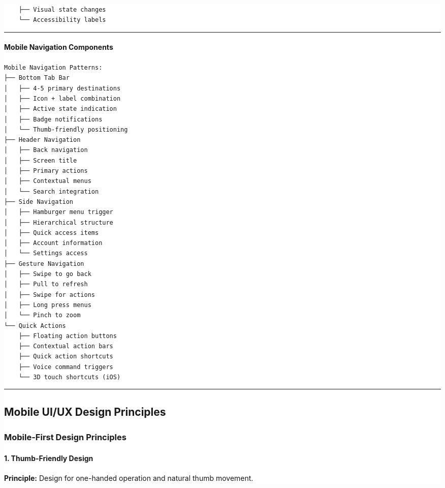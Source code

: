 ```
    ├── Visual state changes
    └── Accessibility labels
```

---

#### Mobile Navigation Components

```
Mobile Navigation Patterns:
├── Bottom Tab Bar
│   ├── 4-5 primary destinations
│   ├── Icon + label combination
│   ├── Active state indication
│   ├── Badge notifications
│   └── Thumb-friendly positioning
├── Header Navigation
│   ├── Back navigation
│   ├── Screen title
│   ├── Primary actions
│   ├── Contextual menus
│   └── Search integration
├── Side Navigation
│   ├── Hamburger menu trigger
│   ├── Hierarchical structure
│   ├── Quick access items
│   ├── Account information
│   └── Settings access
├── Gesture Navigation
│   ├── Swipe to go back
│   ├── Pull to refresh
│   ├── Swipe for actions
│   ├── Long press menus
│   └── Pinch to zoom
└── Quick Actions
    ├── Floating action buttons
    ├── Contextual action bars
    ├── Quick action shortcuts
    ├── Voice command triggers
    └── 3D touch shortcuts (iOS)
```

---

## Mobile UI/UX Design Principles

### Mobile-First Design Principles

#### 1. Thumb-Friendly Design

**Principle:** Design for one-handed operation and natural thumb movement.
